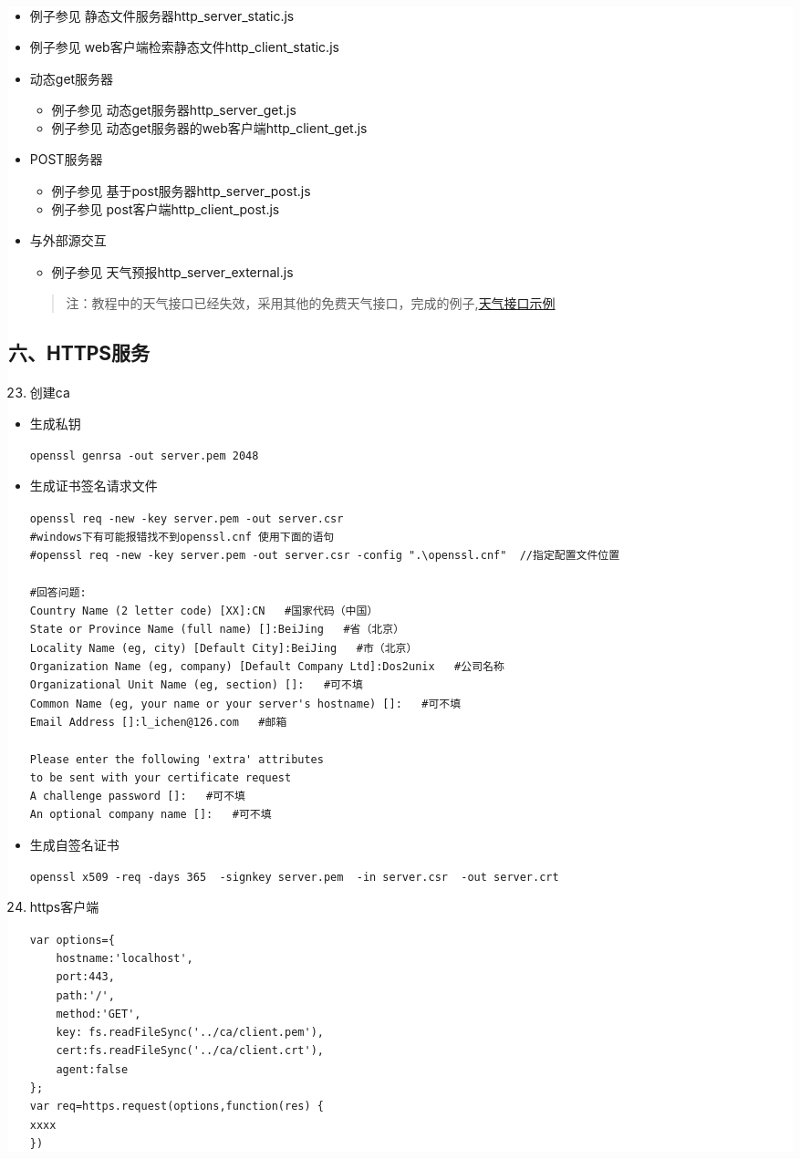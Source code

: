   *  例子参见 静态文件服务器http_server_static.js
  *  例子参见 web客户端检索静态文件http_client_static.js
  
* 动态get服务器

    * 例子参见 动态get服务器http_server_get.js
    * 例子参见 动态get服务器的web客户端http_client_get.js
    
* POST服务器

    * 例子参见 基于post服务器http_server_post.js
    * 例子参见 post客户端http_client_post.js
  
* 与外部源交互
    
    * 例子参见 天气预报http_server_external.js
    >注：教程中的天气接口已经失效，采用其他的免费天气接口，完成的例子,[天气接口示例](http://wthrcdn.etouch.cn/weather_mini?city=%E5%8C%97%E4%BA%AC)
    
    
## 六、HTTPS服务

23. 创建ca
  - 生成私钥
    ```
    openssl genrsa -out server.pem 2048
    ```
  - 生成证书签名请求文件
    ```
    openssl req -new -key server.pem -out server.csr
    #windows下有可能报错找不到openssl.cnf 使用下面的语句
    #openssl req -new -key server.pem -out server.csr -config ".\openssl.cnf"  //指定配置文件位置
    
    #回答问题:
    Country Name (2 letter code) [XX]:CN   #国家代码（中国）
    State or Province Name (full name) []:BeiJing   #省（北京）
    Locality Name (eg, city) [Default City]:BeiJing   #市（北京）
    Organization Name (eg, company) [Default Company Ltd]:Dos2unix   #公司名称
    Organizational Unit Name (eg, section) []:   #可不填
    Common Name (eg, your name or your server's hostname) []:   #可不填
    Email Address []:l_ichen@126.com   #邮箱
    
    Please enter the following 'extra' attributes
    to be sent with your certificate request
    A challenge password []:   #可不填
    An optional company name []:   #可不填
    
    ```
  - 生成自签名证书
    ```
    openssl x509 -req -days 365  -signkey server.pem  -in server.csr  -out server.crt
    ```

24. https客户端
    ```
    var options={
        hostname:'localhost',
        port:443,
        path:'/',
        method:'GET',
        key: fs.readFileSync('../ca/client.pem'),
        cert:fs.readFileSync('../ca/client.crt'),
        agent:false
    };
    var req=https.request(options,function(res) {
    xxxx
    })
    ```
    